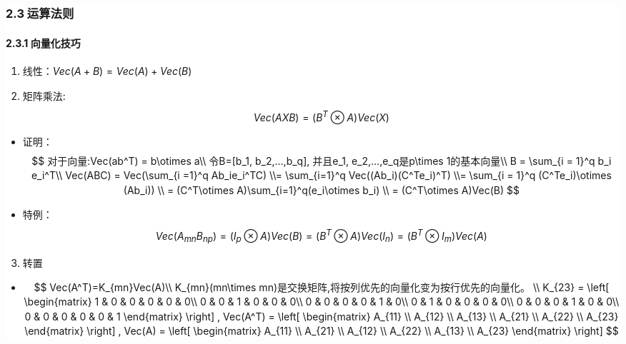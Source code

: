 ### 2.3 运算法则

#### 2.3.1 向量化技巧

1. 线性：$Vec(A+B) = Vec(A) + Vec(B)​$

2. 矩阵乘法:
   $$
   Vec(AXB)=(B^T\otimes A)Vec(X)
   $$

* 证明：
  $$
  对于向量:Vec(ab^T) = b\otimes a\\
  令B=[b_1, b_2,...,b_q], 并且e_1, e_2,...,e_q是p\times 1的基本向量\\
  B = \sum_{i = 1}^q b_i e_i^T\\
  Vec(ABC) = Vec(\sum_{i =1}^q Ab_ie_i^TC)
  \\= \sum_{i=1}^q Vec((Ab_i)(C^Te_i)^T)
  \\= \sum_{i = 1}^q (C^Te_i)\otimes (Ab_i)) 
  \\ = (C^T\otimes A)\sum_{i=1}^q(e_i\otimes b_i)
  \\ = (C^T\otimes A)Vec(B)
  $$

* 特例：
  $$
  Vec(A_{mn}B_{np}) =(I_p\otimes A)Vec(B)=(B^T\otimes A)Vec(I_n)=(B^T\otimes I_m)Vec(A)
  $$
  

3. 转置

* $$
  Vec(A^T)=K_{mn}Vec(A)\\
  K_{mn}(mn\times mn)是交换矩阵,将按列优先的向量化变为按行优先的向量化。
  \\
  K_{23} =
  \left[
  \begin{matrix}
  1 & 0 & 0 & 0 & 0 & 0\\
  0 & 0 & 1 & 0 & 0 & 0\\
  0 & 0 & 0 & 0 & 1 & 0\\
  0 & 1 & 0 & 0 & 0 & 0\\
  0 & 0 & 0 & 1 & 0 & 0\\
  0 & 0 & 0 & 0 & 0 & 1
  \end{matrix}
  \right]
  ,
  Vec(A^T) = 
  \left[
  \begin{matrix}
  A_{11} \\ A_{12} \\ A_{13} \\
  A_{21} \\ A_{22} \\ A_{23}
  \end{matrix}
  \right]
  ,
  Vec(A) = 
  \left[
  \begin{matrix}
  A_{11} \\ A_{21} \\ A_{12} \\
  A_{22} \\ A_{13} \\ A_{23}
  \end{matrix}
  \right]
  $$
